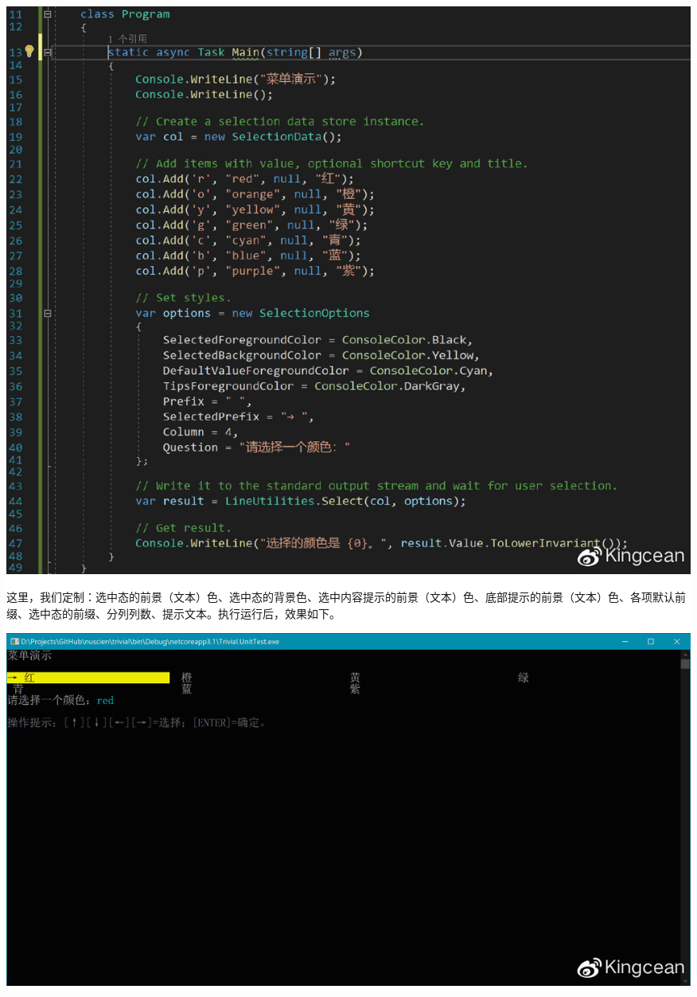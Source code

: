 ![颜色选择器最终代码](./selection-2.jpg)

这里，我们定制：选中态的前景（文本）色、选中态的背景色、选中内容提示的前景（文本）色、底部提示的前景（文本）色、各项默认前缀、选中态的前缀、分列列数、提示文本。执行运行后，效果如下。

![运行效果图](./selection-3.jpg)
